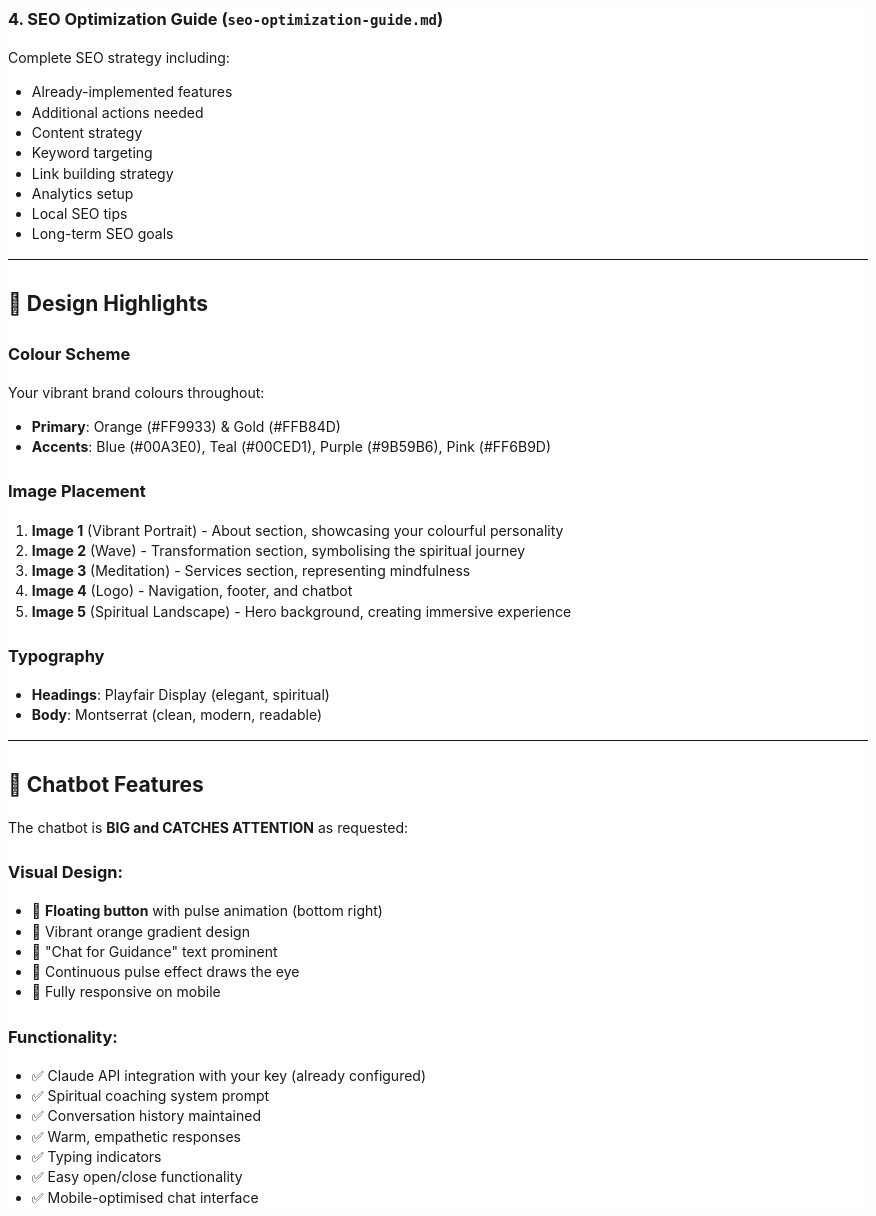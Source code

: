### 4. **SEO Optimization Guide** (`seo-optimization-guide.md`)
Complete SEO strategy including:
- Already-implemented features
- Additional actions needed
- Content strategy
- Keyword targeting
- Link building strategy
- Analytics setup
- Local SEO tips
- Long-term SEO goals

---

## 🎨 Design Highlights

### Colour Scheme
Your vibrant brand colours throughout:
- **Primary**: Orange (#FF9933) & Gold (#FFB84D)
- **Accents**: Blue (#00A3E0), Teal (#00CED1), Purple (#9B59B6), Pink (#FF6B9D)

### Image Placement
1. **Image 1** (Vibrant Portrait) - About section, showcasing your colourful personality
2. **Image 2** (Wave) - Transformation section, symbolising the spiritual journey
3. **Image 3** (Meditation) - Services section, representing mindfulness
4. **Image 4** (Logo) - Navigation, footer, and chatbot
5. **Image 5** (Spiritual Landscape) - Hero background, creating immersive experience

### Typography
- **Headings**: Playfair Display (elegant, spiritual)
- **Body**: Montserrat (clean, modern, readable)

---

## 💬 Chatbot Features

The chatbot is **BIG and CATCHES ATTENTION** as requested:

### Visual Design:
- 🔴 **Floating button** with pulse animation (bottom right)
- 🎨 Vibrant orange gradient design
- 💫 "Chat for Guidance" text prominent
- 🌊 Continuous pulse effect draws the eye
- 📱 Fully responsive on mobile

### Functionality:
- ✅ Claude API integration with your key (already configured)
- ✅ Spiritual coaching system prompt
- ✅ Conversation history maintained
- ✅ Warm, empathetic responses
- ✅ Typing indicators
- ✅ Easy open/close functionality
- ✅ Mobile-optimised chat interface
